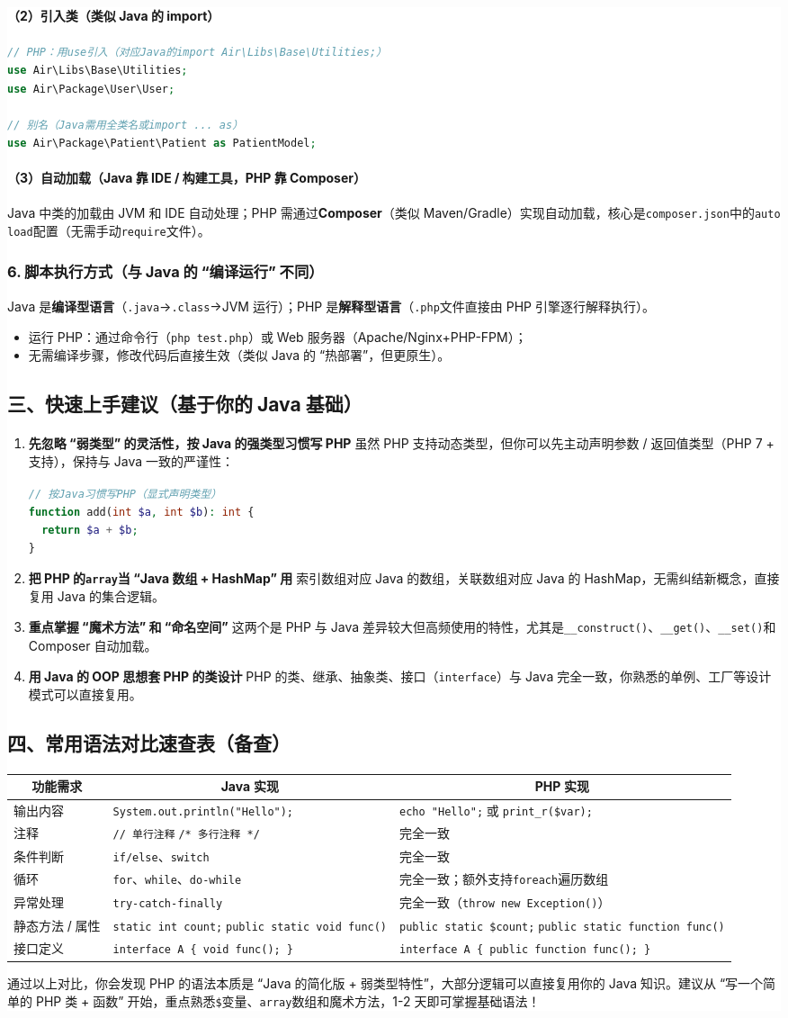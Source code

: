 #### （2）引入类（类似 Java 的 import）

```php
// PHP：用use引入（对应Java的import Air\Libs\Base\Utilities;）
use Air\Libs\Base\Utilities;
use Air\Package\User\User;

// 别名（Java需用全类名或import ... as）
use Air\Package\Patient\Patient as PatientModel;
```

#### （3）自动加载（Java 靠 IDE / 构建工具，PHP 靠 Composer）

Java 中类的加载由 JVM 和 IDE 自动处理；PHP 需通过**Composer**（类似 Maven/Gradle）实现自动加载，核心是`composer.json`中的`autoload`配置（无需手动`require`文件）。

### 6. 脚本执行方式（与 Java 的 “编译运行” 不同）

Java 是**编译型语言**（`.java`→`.class`→JVM 运行）；PHP 是**解释型语言**（`.php`文件直接由 PHP 引擎逐行解释执行）。

- 运行 PHP：通过命令行（`php test.php`）或 Web 服务器（Apache/Nginx+PHP-FPM）；
- 无需编译步骤，修改代码后直接生效（类似 Java 的 “热部署”，但更原生）。

## 三、快速上手建议（基于你的 Java 基础）

1. **先忽略 “弱类型” 的灵活性，按 Java 的强类型习惯写 PHP**
   虽然 PHP 支持动态类型，但你可以先主动声明参数 / 返回值类型（PHP 7 + 支持），保持与 Java 一致的严谨性：

   ```php
   // 按Java习惯写PHP（显式声明类型）
   function add(int $a, int $b): int {
     return $a + $b;
   }
   ```

2. **把 PHP 的`array`当 “Java 数组 + HashMap” 用**
   索引数组对应 Java 的数组，关联数组对应 Java 的 HashMap，无需纠结新概念，直接复用 Java 的集合逻辑。

3. **重点掌握 “魔术方法” 和 “命名空间”**
   这两个是 PHP 与 Java 差异较大但高频使用的特性，尤其是`__construct()`、`__get()`、`__set()`和 Composer 自动加载。

4. **用 Java 的 OOP 思想套 PHP 的类设计**
   PHP 的类、继承、抽象类、接口（`interface`）与 Java 完全一致，你熟悉的单例、工厂等设计模式可以直接复用。

## 四、常用语法对比速查表（备查）

| 功能需求        | Java 实现                                       | PHP 实现                                                |
| --------------- | ----------------------------------------------- | ------------------------------------------------------- |
| 输出内容        | `System.out.println("Hello");`                  | `echo "Hello";` 或 `print_r($var);`                     |
| 注释            | `// 单行注释` `/* 多行注释 */`                  | 完全一致                                                |
| 条件判断        | `if/else`、`switch`                             | 完全一致                                                |
| 循环            | `for`、`while`、`do-while`                      | 完全一致；额外支持`foreach`遍历数组                     |
| 异常处理        | `try-catch-finally`                             | 完全一致（`throw new Exception()`）                     |
| 静态方法 / 属性 | `static int count;` `public static void func()` | `public static $count;` `public static function func()` |
| 接口定义        | `interface A { void func(); }`                  | `interface A { public function func(); }`               |

通过以上对比，你会发现 PHP 的语法本质是 “Java 的简化版 + 弱类型特性”，大部分逻辑可以直接复用你的 Java 知识。建议从 “写一个简单的 PHP 类 + 函数” 开始，重点熟悉`$`变量、`array`数组和魔术方法，1-2 天即可掌握基础语法！